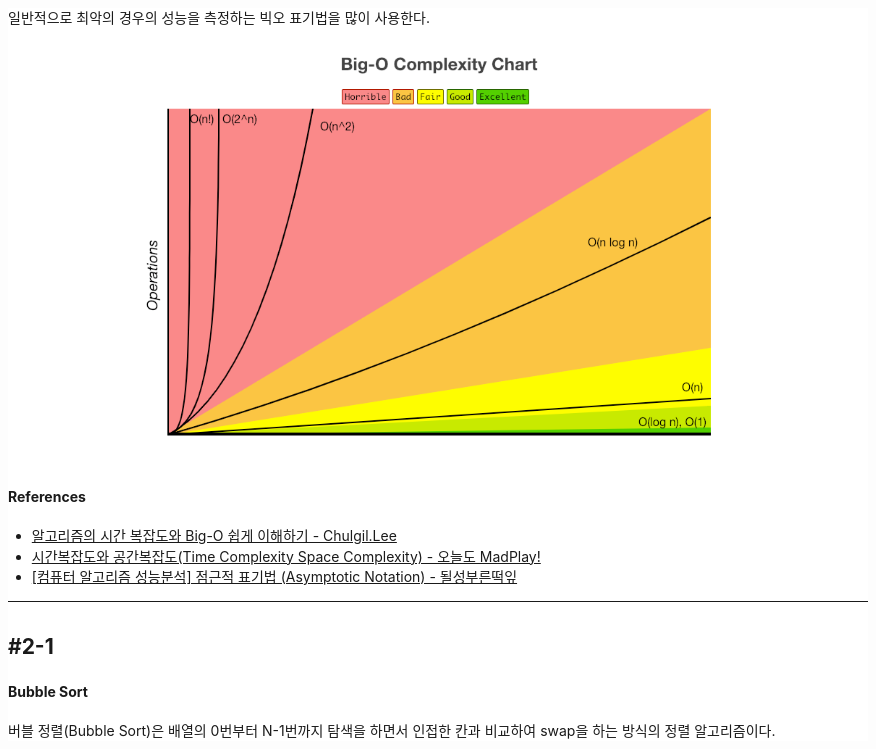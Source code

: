 일반적으로 최악의 경우의 성능을 측정하는 빅오 표기법을 많이 사용한다.

<div align='center'>
    <img src='../images/adc/algorithm/complexity.png' height='400px'>
</div>
<br>

#### References

- [알고리즘의 시간 복잡도와 Big-O 쉽게 이해하기 - Chulgil.Lee](https://blog.chulgil.me/algorithm/)
- [시간복잡도와 공간복잡도(Time Complexity Space Complexity) - 오늘도 MadPlay!](https://madplay.github.io/post/time-complexity-space-complexity)
- [[컴퓨터 알고리즘 성능분석] 점근적 표기법 (Asymptotic Notation) - 될성부른떡잎](https://ledgku.tistory.com/31)

---

## #2-1

#### Bubble Sort

버블 정렬(Bubble Sort)은 배열의 0번부터 N-1번까지 탐색을 하면서 인접한 칸과 비교하여 swap을 하는 방식의 정렬 알고리즘이다.

<div align='center'>